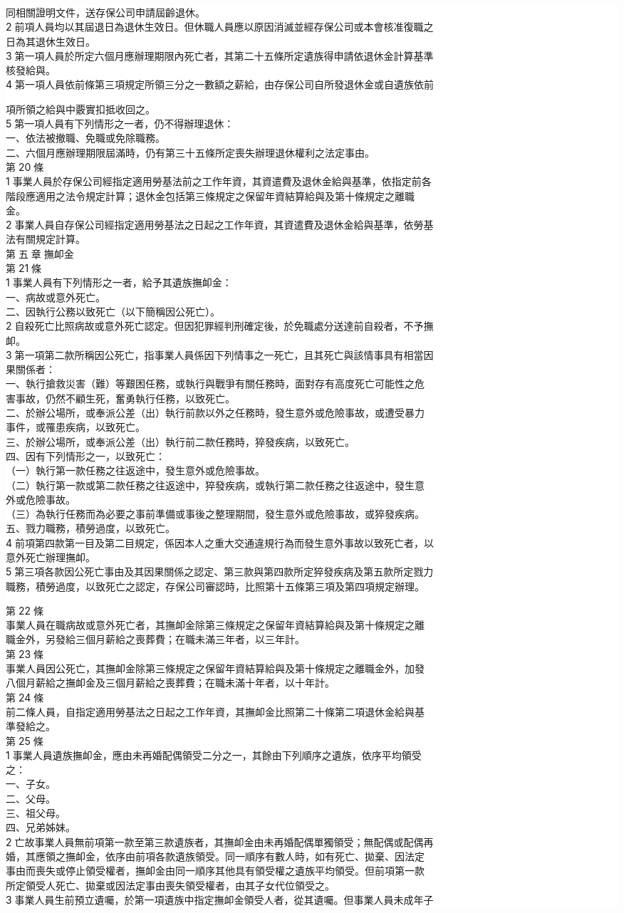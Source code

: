 同相關證明文件，送存保公司申請屆齡退休。  
2 前項人員均以其屆退日為退休生效日。但休職人員應以原因消滅並經存保公司或本會核准復職之  
日為其退休生效日。  
3 第一項人員於所定六個月應辦理期限內死亡者，其第二十五條所定遺族得申請依退休金計算基準  
核發給與。  
4 第一項人員依前條第三項規定所領三分之一數額之薪給，由存保公司自所發退休金或自遺族依前  


項所領之給與中覈實扣抵收回之。  
5 第一項人員有下列情形之一者，仍不得辦理退休：  
一、依法被撤職、免職或免除職務。  
二、六個月應辦理期限屆滿時，仍有第三十五條所定喪失辦理退休權利之法定事由。  
第 20 條  
1 事業人員於存保公司經指定適用勞基法前之工作年資，其資遣費及退休金給與基準，依指定前各  
階段應適用之法令規定計算；退休金包括第三條規定之保留年資結算給與及第十條規定之離職  
金。  
2 事業人員自存保公司經指定適用勞基法之日起之工作年資，其資遣費及退休金給與基準，依勞基  
法有關規定計算。  
第 五 章 撫卹金  
第 21 條  
1 事業人員有下列情形之一者，給予其遺族撫卹金：  
一、病故或意外死亡。  
二、因執行公務以致死亡（以下簡稱因公死亡）。  
2 自殺死亡比照病故或意外死亡認定。但因犯罪經判刑確定後，於免職處分送達前自殺者，不予撫  
卹。  
3 第一項第二款所稱因公死亡，指事業人員係因下列情事之一死亡，且其死亡與該情事具有相當因  
果關係者：  
一、執行搶救災害（難）等艱困任務，或執行與戰爭有關任務時，面對存有高度死亡可能性之危  
害事故，仍然不顧生死，奮勇執行任務，以致死亡。  
二、於辦公場所，或奉派公差（出）執行前款以外之任務時，發生意外或危險事故，或遭受暴力  
事件，或罹患疾病，以致死亡。  
三、於辦公場所，或奉派公差（出）執行前二款任務時，猝發疾病，以致死亡。  
四、因有下列情形之一，以致死亡：  
（一）執行第一款任務之往返途中，發生意外或危險事故。  
（二）執行第一款或第二款任務之往返途中，猝發疾病，或執行第二款任務之往返途中，發生意  
外或危險事故。  
（三）為執行任務而為必要之事前準備或事後之整理期間，發生意外或危險事故，或猝發疾病。  
五、戮力職務，積勞過度，以致死亡。  
4 前項第四款第一目及第二目規定，係因本人之重大交通違規行為而發生意外事故以致死亡者，以  
意外死亡辦理撫卹。  
5 第三項各款因公死亡事由及其因果關係之認定、第三款與第四款所定猝發疾病及第五款所定戮力  
職務，積勞過度，以致死亡之認定，存保公司審認時，比照第十五條第三項及第四項規定辦理。  


第 22 條  
事業人員在職病故或意外死亡者，其撫卹金除第三條規定之保留年資結算給與及第十條規定之離  
職金外，另發給三個月薪給之喪葬費；在職未滿三年者，以三年計。  
第 23 條  
事業人員因公死亡，其撫卹金除第三條規定之保留年資結算給與及第十條規定之離職金外，加發  
八個月薪給之撫卹金及三個月薪給之喪葬費；在職未滿十年者，以十年計。  
第 24 條  
前二條人員，自指定適用勞基法之日起之工作年資，其撫卹金比照第二十條第二項退休金給與基  
準發給之。  
第 25 條  
1 事業人員遺族撫卹金，應由未再婚配偶領受二分之一，其餘由下列順序之遺族，依序平均領受  
之：  
一、子女。  
二、父母。  
三、祖父母。  
四、兄弟姊妹。  
2 亡故事業人員無前項第一款至第三款遺族者，其撫卹金由未再婚配偶單獨領受；無配偶或配偶再  
婚，其應領之撫卹金，依序由前項各款遺族領受。同一順序有數人時，如有死亡、拋棄、因法定  
事由而喪失或停止領受權者，撫卹金由同一順序其他具有領受權之遺族平均領受。但前項第一款  
所定領受人死亡、拋棄或因法定事由喪失領受權者，由其子女代位領受之。  
3 事業人員生前預立遺囑，於第一項遺族中指定撫卹金領受人者，從其遺囑。但事業人員未成年子  